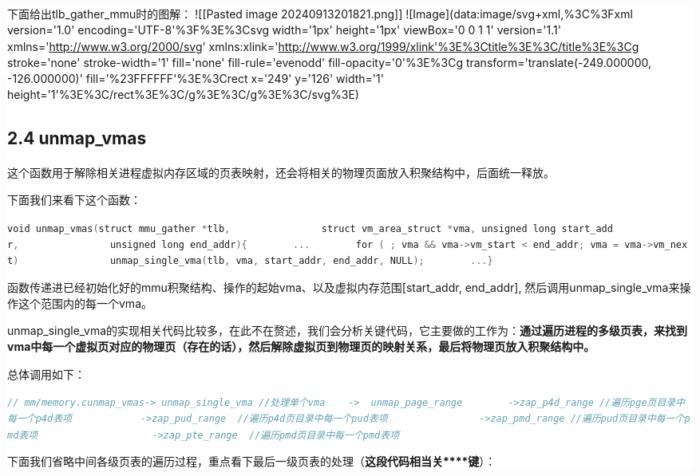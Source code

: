 下面给出tlb_gather_mmu时的图解：
![[Pasted image 20240913201821.png]]
![Image](data:image/svg+xml,%3C%3Fxml version='1.0' encoding='UTF-8'%3F%3E%3Csvg width='1px' height='1px' viewBox='0 0 1 1' version='1.1' xmlns='http://www.w3.org/2000/svg' xmlns:xlink='http://www.w3.org/1999/xlink'%3E%3Ctitle%3E%3C/title%3E%3Cg stroke='none' stroke-width='1' fill='none' fill-rule='evenodd' fill-opacity='0'%3E%3Cg transform='translate(-249.000000, -126.000000)' fill='%23FFFFFF'%3E%3Crect x='249' y='126' width='1' height='1'%3E%3C/rect%3E%3C/g%3E%3C/g%3E%3C/svg%3E)

## 2.4 unmap_vmas

这个函数用于解除相关进程虚拟内存区域的页表映射，还会将相关的物理页面放入积聚结构中，后面统一释放。

下面我们来看下这个函数：

```c
void unmap_vmas(struct mmu_gather *tlb,                struct vm_area_struct *vma, unsigned long start_addr,                unsigned long end_addr){        ...        for ( ; vma && vma->vm_start < end_addr; vma = vma->vm_next)                unmap_single_vma(tlb, vma, start_addr, end_addr, NULL);        ...}
```

函数传递进已经初始化好的mmu积聚结构、操作的起始vma、以及虚拟内存范围[start_addr, end_addr], 然后调用unmap_single_vma来操作这个范围内的每一个vma。

unmap_single_vma的实现相关代码比较多，在此不在赘述，我们会分析关键代码，它主要做的工作为：**通过遍历进程的多级页表，来找到vma中每一个虚拟页对应的物理页（存在的话），然后解除虚拟页到物理页的映射关系，最后将物理页放入积聚结构中。**

总体调用如下：

```c
// mm/memory.cunmap_vmas-> unmap_single_vma //处理单个vma    ->  unmap_page_range        ->zap_p4d_range //遍历pge页目录中每一个p4d表项            ->zap_pud_range  //遍历p4d页目录中每一个pud表项                ->zap_pmd_range //遍历pud页目录中每一个pmd表项                    ->zap_pte_range  //遍历pmd页目录中每一个pmd表项
```

下面我们省略中间各级页表的遍历过程，重点看下最后一级页表的处理（**这段代码相当关****键**）：

```c
```